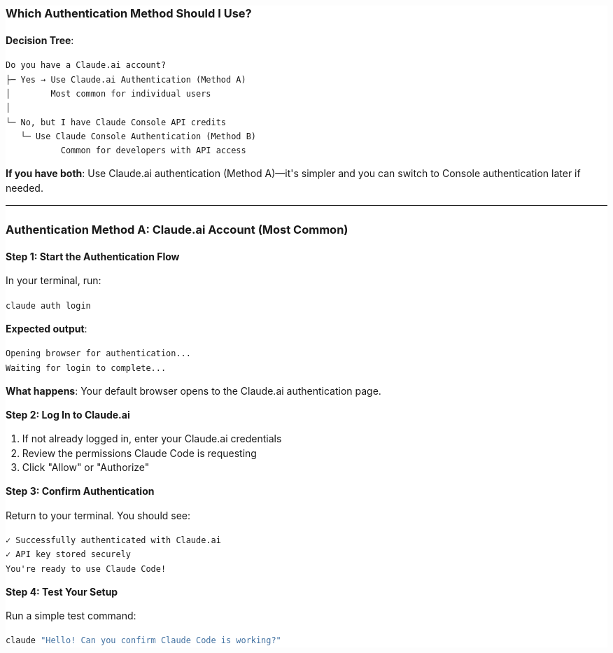 ### Which Authentication Method Should I Use?

**Decision Tree**:

```
Do you have a Claude.ai account?
├─ Yes → Use Claude.ai Authentication (Method A)
│        Most common for individual users
│
└─ No, but I have Claude Console API credits
   └─ Use Claude Console Authentication (Method B)
           Common for developers with API access
```

**If you have both**: Use Claude.ai authentication (Method A)—it's simpler and you can switch to Console authentication later if needed.

---

### Authentication Method A: Claude.ai Account (Most Common)

**Step 1: Start the Authentication Flow**

In your terminal, run:

```bash
claude auth login
```

**Expected output**:
```
Opening browser for authentication...
Waiting for login to complete...
```

**What happens**: Your default browser opens to the Claude.ai authentication page.

**Step 2: Log In to Claude.ai**

1. If not already logged in, enter your Claude.ai credentials
2. Review the permissions Claude Code is requesting
3. Click "Allow" or "Authorize"

**Step 3: Confirm Authentication**

Return to your terminal. You should see:

```
✓ Successfully authenticated with Claude.ai
✓ API key stored securely
You're ready to use Claude Code!
```

**Step 4: Test Your Setup**

Run a simple test command:

```bash
claude "Hello! Can you confirm Claude Code is working?"
```
